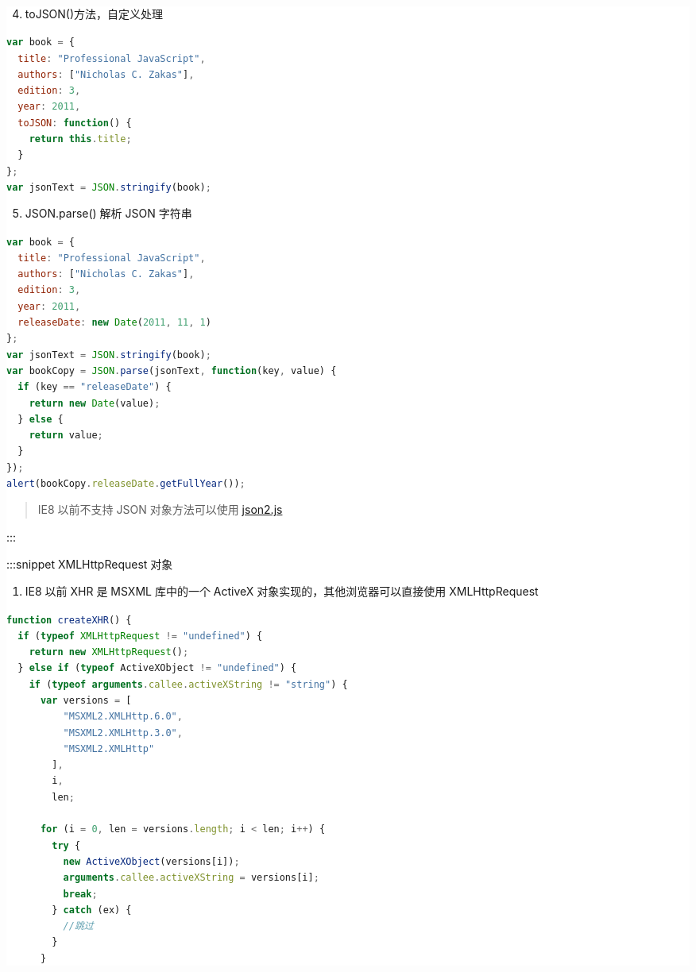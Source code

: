 4. toJSON()方法，自定义处理

```javascript
var book = {
  title: "Professional JavaScript",
  authors: ["Nicholas C. Zakas"],
  edition: 3,
  year: 2011,
  toJSON: function() {
    return this.title;
  }
};
var jsonText = JSON.stringify(book);
```

5. JSON.parse() 解析 JSON 字符串

```javascript
var book = {
  title: "Professional JavaScript",
  authors: ["Nicholas C. Zakas"],
  edition: 3,
  year: 2011,
  releaseDate: new Date(2011, 11, 1)
};
var jsonText = JSON.stringify(book);
var bookCopy = JSON.parse(jsonText, function(key, value) {
  if (key == "releaseDate") {
    return new Date(value);
  } else {
    return value;
  }
});
alert(bookCopy.releaseDate.getFullYear());
```

> IE8 以前不支持 JSON 对象方法可以使用 [json2.js](https://github.com/douglascrockford/JSON-js/blob/master/json2.js)

:::

:::snippet XMLHttpRequest 对象

1. IE8 以前 XHR 是 MSXML 库中的一个 ActiveX 对象实现的，其他浏览器可以直接使用 XMLHttpRequest

```javascript
function createXHR() {
  if (typeof XMLHttpRequest != "undefined") {
    return new XMLHttpRequest();
  } else if (typeof ActiveXObject != "undefined") {
    if (typeof arguments.callee.activeXString != "string") {
      var versions = [
          "MSXML2.XMLHttp.6.0",
          "MSXML2.XMLHttp.3.0",
          "MSXML2.XMLHttp"
        ],
        i,
        len;

      for (i = 0, len = versions.length; i < len; i++) {
        try {
          new ActiveXObject(versions[i]);
          arguments.callee.activeXString = versions[i];
          break;
        } catch (ex) {
          //跳过
        }
      }
```